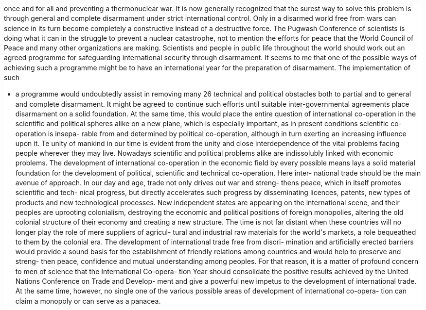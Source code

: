 once and for all and preventing a thermonuclear war. It is 
now generally recognized that the surest way to solve this 
problem is through general and complete disarmament 
under strict international control. Only in a disarmed world 
free from wars can science in its turn become completely a 
constructive instead of a destructive force. The Pugwash 
Conference of scientists is doing what it can in the struggle 
to prevent a nuclear catastrophe, not to mention the efforts 
for peace that the World Council of Peace and many other 
organizations are making. 
Scientists and people in public life throughout the world 
should work out an agreed programme for safeguarding 
international security through disarmament. It seems to 
me that one of the possible ways of achieving such a 
programme might be to have an international year for the 
preparation of disarmament. The implementation of such 
- a programme would undoubtedly assist in removing many 
26 
technical and political obstacles both to partial and to 
general and complete disarmament. It might be agreed 
to continue such efforts until suitable inter-governmental 
agreements place disarmament on a solid foundation. At 
the same time, this would place the entire question of 
international co-operation in the scientific and political 
spheres alike on a new plane, which is especially important, 
as in present conditions scientific co-operation is insepa- 
rable from and determined by political co-operation, although 
in turn exerting an increasing influence upon it. 
Te unity of mankind in our time is evident from 
the unity and close interdependence of the vital 
problems facing people wherever they may live. Nowadays 
scientific and political problems alike are indissolubly linked 
with economic problems. The development of international 
co-operation in the economic field by every possible means 
lays a solid material foundation for the development of 
political, scientific and technical co-operation. Here inter- 
national trade should be the main avenue of approach. In 
our day and age, trade not only drives out war and streng- 
thens peace, which in itself promotes scientific and tech- 
nical progress, but directly accelerates such progress by 
disseminating licences, patents, new types of products and 
new technological processes. New independent states are 
appearing on the international scene, and their peoples 
are uprooting colonialism, destroying the economic and 
political positions of foreign monopolies, altering the old 
colonial structure of their economy and creating a new 
structure. The time is not far distant when these countries 
will no longer play the role of mere suppliers of agricul- 
tural and industrial raw materials for the world's markets, 
a role bequeathed to them by the colonial era. 
The development of international trade free from discri- 
mination and artificially erected barriers would provide a 
sound basis for the establishment of friendly relations 
among countries and would help to preserve and streng- 
then peace, confidence and mutual understanding among 
peoples. For that reason, it is a matter of profound 
concern to men of science that the International Co-opera- 
tion Year should consolidate the positive results achieved 
by the United Nations Conference on Trade and Develop- 
ment and give a powerful new impetus to the development 
of international trade. 
At the same time, however, no single one of the various 
possible areas of development of international co-opera- 
tion can claim a monopoly or can serve as a panacea. 